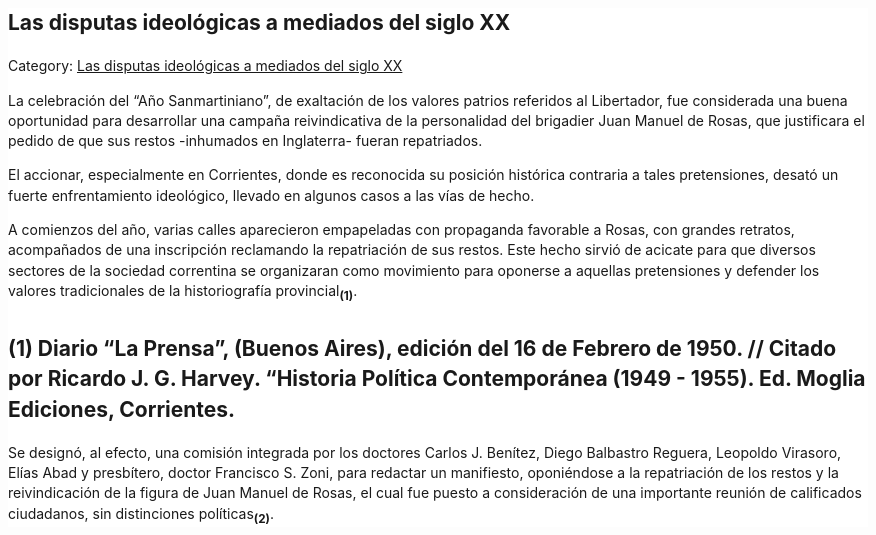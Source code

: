 ## Las disputas ideológicas a mediados del siglo XX

Category: [Las disputas ideológicas a mediados del siglo XX](http://descubrircorrientes.com.ar/2012/index.php/3959-corrientes-en-la-familia-argentina-1870-a-la-actualidad/de-juan-filomeno-velazco-a-julio-romero-1949-1976/la-actividad-politico-partidaria-en-1949-1950/las-disputas-ideologicas-a-mediados-del-siglo-xx)

La celebración del “Año Sanmartiniano”, de exaltación de los valores patrios referidos al Libertador, fue considerada una buena oportunidad para desarrollar una campaña reivindicativa de la personalidad del brigadier Juan Manuel de Rosas, que justificara el pedido de que sus restos -inhumados en Inglaterra- fueran repatriados.

El accionar, especialmente en Corrientes, donde es reconocida su posición histórica contraria a tales pretensiones, desató un fuerte enfrentamiento ideológico, llevado en algunos casos a las vías de hecho.

A comienzos del año, varias calles aparecieron empapeladas con propaganda favorable a Rosas, con grandes retratos, acompañados de una inscripción reclamando la repatriación de sus restos. Este hecho sirvió de acicate para que diversos sectores de la sociedad correntina se organizaran como movimiento para oponerse a aquellas pretensiones y defender los valores tradicionales de la historiografía provincial<sub><strong>(1)</strong></sub>.

## **(1)** Diario “La Prensa”, (Buenos Aires), edición del 16 de Febrero de 1950. // Citado por Ricardo J. G. Harvey. “Historia Política Contemporánea (1949 - 1955). Ed. Moglia Ediciones, Corrientes.

Se designó, al efecto, una comisión integrada por los doctores Carlos J. Benítez, Diego Balbastro Reguera, Leopoldo Virasoro, Elías Abad y presbítero, doctor Francisco S. Zoni, para redactar un manifiesto, oponiéndose a la repatriación de los restos y la reivindicación de la figura de Juan Manuel de Rosas, el cual fue puesto a consideración de una importante reunión de calificados ciudadanos, sin distinciones políticas<sub><strong>(2)</strong></sub>.
